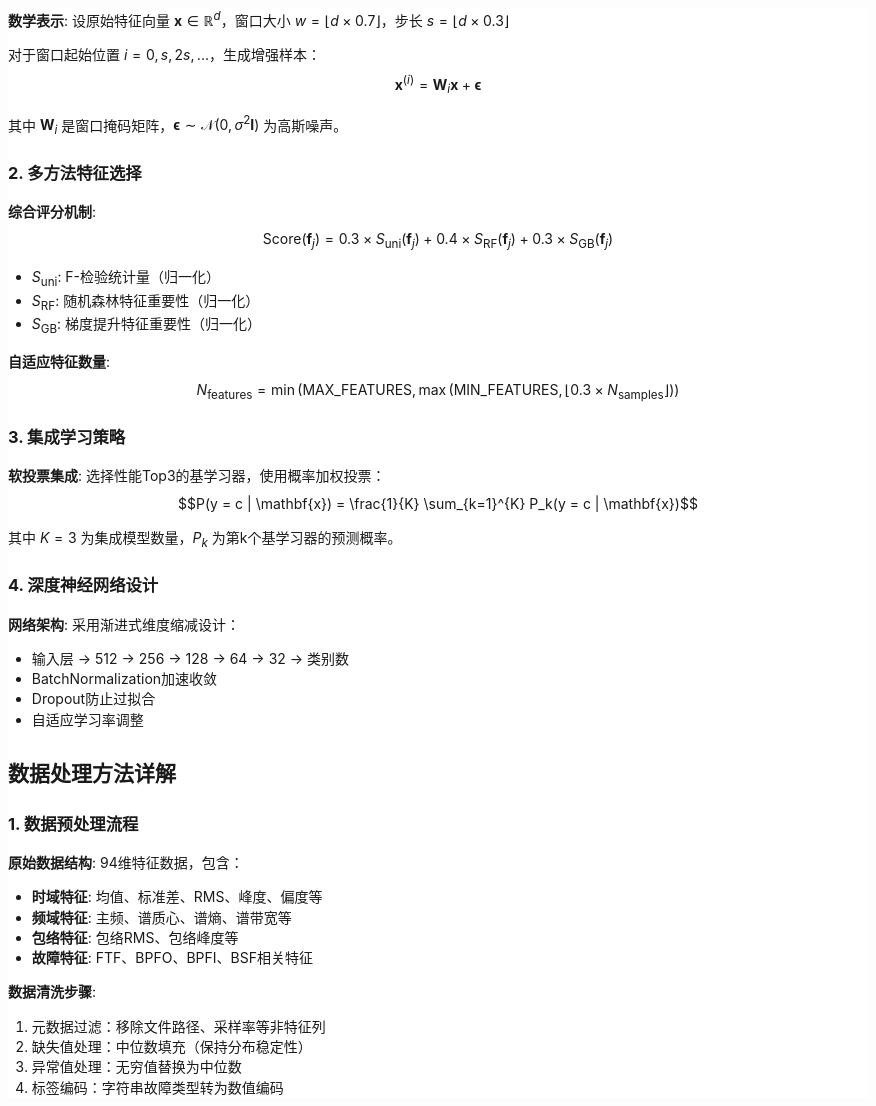 **数学表示**:
设原始特征向量 $\mathbf{x} \in \mathbb{R}^d$，窗口大小 $w = \lfloor d \times 0.7 \rfloor$，步长 $s = \lfloor d \times 0.3 \rfloor$

对于窗口起始位置 $i = 0, s, 2s, ...$，生成增强样本：
$$\mathbf{x}^{(i)} = \mathbf{W}_i \mathbf{x} + \boldsymbol{\epsilon}$$

其中 $\mathbf{W}_i$ 是窗口掩码矩阵，$\boldsymbol{\epsilon} \sim \mathcal{N}(0, \sigma^2 \mathbf{I})$ 为高斯噪声。

### 2. 多方法特征选择

**综合评分机制**:
$$\text{Score}(\mathbf{f}_j) = 0.3 \times S_{\text{uni}}(\mathbf{f}_j) + 0.4 \times S_{\text{RF}}(\mathbf{f}_j) + 0.3 \times S_{\text{GB}}(\mathbf{f}_j)$$

- $S_{\text{uni}}$: F-检验统计量（归一化）
- $S_{\text{RF}}$: 随机森林特征重要性（归一化）
- $S_{\text{GB}}$: 梯度提升特征重要性（归一化）

**自适应特征数量**:
$$N_{\text{features}} = \min(\text{MAX_FEATURES}, \max(\text{MIN_FEATURES}, \lfloor 0.3 \times N_{\text{samples}} \rfloor))$$

### 3. 集成学习策略

**软投票集成**: 选择性能Top3的基学习器，使用概率加权投票：
$$P(y = c | \mathbf{x}) = \frac{1}{K} \sum_{k=1}^{K} P_k(y = c | \mathbf{x})$$

其中 $K=3$ 为集成模型数量，$P_k$ 为第k个基学习器的预测概率。

### 4. 深度神经网络设计

**网络架构**: 采用渐进式维度缩减设计：
- 输入层 → 512 → 256 → 128 → 64 → 32 → 类别数
- BatchNormalization加速收敛
- Dropout防止过拟合
- 自适应学习率调整

## 数据处理方法详解

### 1. 数据预处理流程

**原始数据结构**: 94维特征数据，包含：
- **时域特征**: 均值、标准差、RMS、峰度、偏度等
- **频域特征**: 主频、谱质心、谱熵、谱带宽等
- **包络特征**: 包络RMS、包络峰度等
- **故障特征**: FTF、BPFO、BPFI、BSF相关特征

**数据清洗步骤**:
1. 元数据过滤：移除文件路径、采样率等非特征列
2. 缺失值处理：中位数填充（保持分布稳定性）
3. 异常值处理：无穷值替换为中位数
4. 标签编码：字符串故障类型转为数值编码
